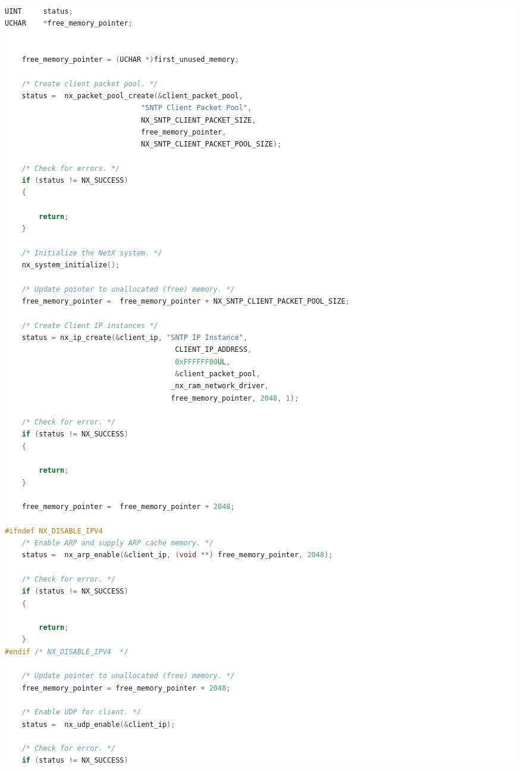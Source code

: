 ```c
UINT     status;
UCHAR    *free_memory_pointer;


    free_memory_pointer = (UCHAR *)first_unused_memory;

    /* Create client packet pool. */
    status =  nx_packet_pool_create(&client_packet_pool, 
                                "SNTP Client Packet Pool",
                                NX_SNTP_CLIENT_PACKET_SIZE, 
                                free_memory_pointer, 
                                NX_SNTP_CLIENT_PACKET_POOL_SIZE);

    /* Check for errors. */
    if (status != NX_SUCCESS)
    {

        return;
    }

    /* Initialize the NetX system. */
    nx_system_initialize();

    /* Update pointer to unallocated (free) memory. */
    free_memory_pointer =  free_memory_pointer + NX_SNTP_CLIENT_PACKET_POOL_SIZE;

    /* Create Client IP instances */
    status = nx_ip_create(&client_ip, "SNTP IP Instance", 
                                        CLIENT_IP_ADDRESS, 
                                        0xFFFFFF00UL, 
                                        &client_packet_pool, 
                                       _nx_ram_network_driver, 
                                       free_memory_pointer, 2048, 1);
    
    /* Check for error. */
    if (status != NX_SUCCESS)
    {

        return;
    }

    free_memory_pointer =  free_memory_pointer + 2048;

#ifndef NX_DISABLE_IPV4
    /* Enable ARP and supply ARP cache memory. */
    status =  nx_arp_enable(&client_ip, (void **) free_memory_pointer, 2048);

    /* Check for error. */
    if (status != NX_SUCCESS)
    {

        return;
    }
#endif /* NX_DISABLE_IPV4  */

    /* Update pointer to unallocated (free) memory. */
    free_memory_pointer = free_memory_pointer + 2048;
    
    /* Enable UDP for client. */
    status =  nx_udp_enable(&client_ip);
    
    /* Check for error. */
    if (status != NX_SUCCESS)
```